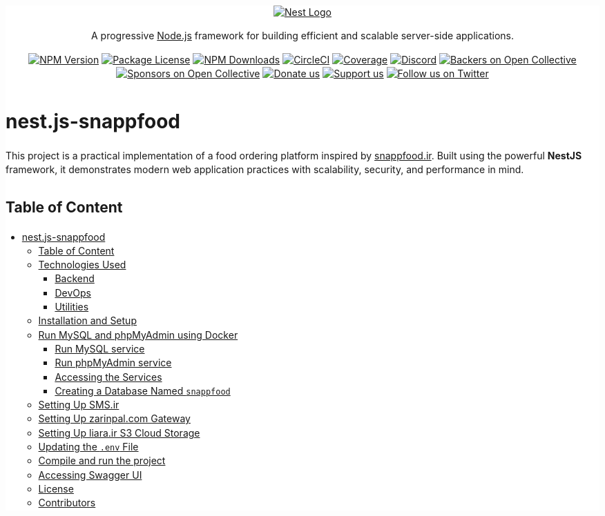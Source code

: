<p align="center">
  <a href="http://nestjs.com/" target="blank"><img src="https://nestjs.com/img/logo-small.svg" width="120" alt="Nest Logo" /></a>
</p>

[circleci-image]: https://img.shields.io/circleci/build/github/nestjs/nest/master?token=abc123def456
[circleci-url]: https://circleci.com/gh/nestjs/nest

  <p align="center">A progressive <a href="http://nodejs.org" target="_blank">Node.js</a> framework for building efficient and scalable server-side applications.</p>
    <p align="center">
<a href="https://www.npmjs.com/~nestjscore" target="_blank"><img src="https://img.shields.io/npm/v/@nestjs/core.svg" alt="NPM Version" /></a>
<a href="https://www.npmjs.com/~nestjscore" target="_blank"><img src="https://img.shields.io/npm/l/@nestjs/core.svg" alt="Package License" /></a>
<a href="https://www.npmjs.com/~nestjscore" target="_blank"><img src="https://img.shields.io/npm/dm/@nestjs/common.svg" alt="NPM Downloads" /></a>
<a href="https://circleci.com/gh/nestjs/nest" target="_blank"><img src="https://img.shields.io/circleci/build/github/nestjs/nest/master" alt="CircleCI" /></a>
<a href="https://coveralls.io/github/nestjs/nest?branch=master" target="_blank"><img src="https://coveralls.io/repos/github/nestjs/nest/badge.svg?branch=master#9" alt="Coverage" /></a>
<a href="https://discord.gg/G7Qnnhy" target="_blank"><img src="https://img.shields.io/badge/discord-online-brightgreen.svg" alt="Discord"/></a>
<a href="https://opencollective.com/nest#backer" target="_blank"><img src="https://opencollective.com/nest/backers/badge.svg" alt="Backers on Open Collective" /></a>
<a href="https://opencollective.com/nest#sponsor" target="_blank"><img src="https://opencollective.com/nest/sponsors/badge.svg" alt="Sponsors on Open Collective" /></a>
  <a href="https://paypal.me/kamilmysliwiec" target="_blank"><img src="https://img.shields.io/badge/Donate-PayPal-ff3f59.svg" alt="Donate us"/></a>
    <a href="https://opencollective.com/nest#sponsor"  target="_blank"><img src="https://img.shields.io/badge/Support%20us-Open%20Collective-41B883.svg" alt="Support us"></a>
  <a href="https://twitter.com/nestframework" target="_blank"><img src="https://img.shields.io/twitter/follow/nestframework.svg?style=social&label=Follow" alt="Follow us on Twitter"></a>
</p>
  

# nest.js-snappfood

This project is a practical implementation of a food ordering platform inspired by [snappfood.ir](https://snappfood.ir). Built using the powerful **NestJS** framework, it demonstrates modern web application practices with scalability, security, and performance in mind.

## Table of Content

- [nest.js-snappfood](#nestjs-snappfood)
  - [Table of Content](#table-of-content)
  - [Technologies Used](#technologies-used)
    - [Backend](#backend)
    - [DevOps](#devops)
    - [Utilities](#utilities)
  - [Installation and Setup](#installation-and-setup)
  - [Run MySQL and phpMyAdmin using Docker](#run-mysql-and-phpmyadmin-using-docker)
    - [Run MySQL service](#run-mysql-service)
    - [Run phpMyAdmin service](#run-phpmyadmin-service)
    - [Accessing the Services](#accessing-the-services)
    - [Creating a Database Named `snappfood`](#creating-a-database-named-snappfood)
  - [Setting Up SMS.ir](#setting-up-smsir)
  - [Setting Up zarinpal.com Gateway](#setting-up-zarinpalcom-gateway)
  - [Setting Up liara.ir S3 Cloud Storage](#setting-up-liarair-s3-cloud-storage)
  - [Updating the `.env` File](#updating-the-env-file)
  - [Compile and run the project](#compile-and-run-the-project)
  - [Accessing Swagger UI](#accessing-swagger-ui)
  - [License](#license)
  - [Contributors](#contributors)
